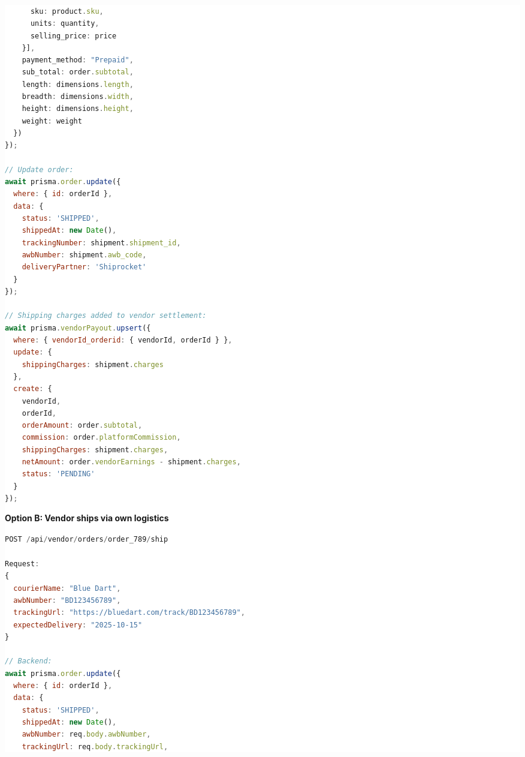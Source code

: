 ```javascript
      sku: product.sku,
      units: quantity,
      selling_price: price
    }],
    payment_method: "Prepaid",
    sub_total: order.subtotal,
    length: dimensions.length,
    breadth: dimensions.width,
    height: dimensions.height,
    weight: weight
  })
});

// Update order:
await prisma.order.update({
  where: { id: orderId },
  data: {
    status: 'SHIPPED',
    shippedAt: new Date(),
    trackingNumber: shipment.shipment_id,
    awbNumber: shipment.awb_code,
    deliveryPartner: 'Shiprocket'
  }
});

// Shipping charges added to vendor settlement:
await prisma.vendorPayout.upsert({
  where: { vendorId_orderid: { vendorId, orderId } },
  update: {
    shippingCharges: shipment.charges
  },
  create: {
    vendorId,
    orderId,
    orderAmount: order.subtotal,
    commission: order.platformCommission,
    shippingCharges: shipment.charges,
    netAmount: order.vendorEarnings - shipment.charges,
    status: 'PENDING'
  }
});
```

**Option B: Vendor ships via own logistics**

```javascript
POST /api/vendor/orders/order_789/ship

Request:
{
  courierName: "Blue Dart",
  awbNumber: "BD123456789",
  trackingUrl: "https://bluedart.com/track/BD123456789",
  expectedDelivery: "2025-10-15"
}

// Backend:
await prisma.order.update({
  where: { id: orderId },
  data: {
    status: 'SHIPPED',
    shippedAt: new Date(),
    awbNumber: req.body.awbNumber,
    trackingUrl: req.body.trackingUrl,
```